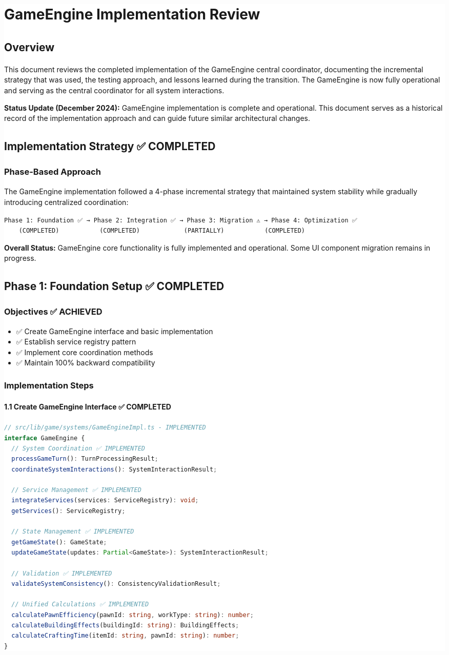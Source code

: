 # GameEngine Implementation Review

## Overview

This document reviews the completed implementation of the GameEngine central coordinator, documenting the incremental strategy that was used, the testing approach, and lessons learned during the transition. The GameEngine is now fully operational and serving as the central coordinator for all system interactions.

**Status Update (December 2024):** GameEngine implementation is complete and operational. This document serves as a historical record of the implementation approach and can guide future similar architectural changes.

## Implementation Strategy ✅ COMPLETED

### Phase-Based Approach

The GameEngine implementation followed a 4-phase incremental strategy that maintained system stability while gradually introducing centralized coordination:

```
Phase 1: Foundation ✅ → Phase 2: Integration ✅ → Phase 3: Migration ⚠️ → Phase 4: Optimization ✅
    (COMPLETED)           (COMPLETED)            (PARTIALLY)           (COMPLETED)
```

**Overall Status:** GameEngine core functionality is fully implemented and operational. Some UI component migration remains in progress.

## Phase 1: Foundation Setup ✅ COMPLETED

### Objectives ✅ ACHIEVED
- ✅ Create GameEngine interface and basic implementation
- ✅ Establish service registry pattern
- ✅ Implement core coordination methods
- ✅ Maintain 100% backward compatibility

### Implementation Steps

#### 1.1 Create GameEngine Interface ✅ COMPLETED
```typescript
// src/lib/game/systems/GameEngineImpl.ts - IMPLEMENTED
interface GameEngine {
  // System Coordination ✅ IMPLEMENTED
  processGameTurn(): TurnProcessingResult;
  coordinateSystemInteractions(): SystemInteractionResult;
  
  // Service Management ✅ IMPLEMENTED
  integrateServices(services: ServiceRegistry): void;
  getServices(): ServiceRegistry;
  
  // State Management ✅ IMPLEMENTED
  getGameState(): GameState;
  updateGameState(updates: Partial<GameState>): SystemInteractionResult;
  
  // Validation ✅ IMPLEMENTED
  validateSystemConsistency(): ConsistencyValidationResult;
  
  // Unified Calculations ✅ IMPLEMENTED
  calculatePawnEfficiency(pawnId: string, workType: string): number;
  calculateBuildingEffects(buildingId: string): BuildingEffects;
  calculateCraftingTime(itemId: string, pawnId: string): number;
}
```